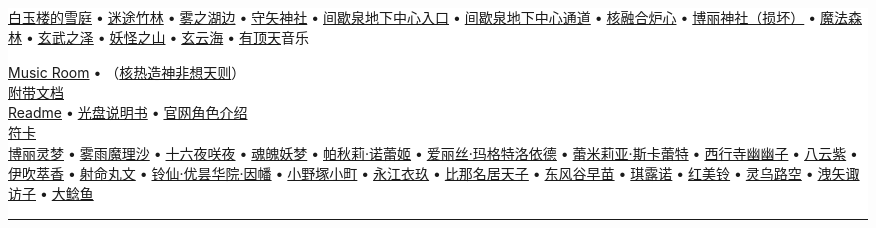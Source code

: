 <a href="./白玉楼.md" title="白玉楼">白玉楼的雪庭</a> &#8226; <a href="./迷途竹林.md" title="迷途竹林">迷途竹林</a> &#8226; <a href="./雾之湖.md" title="雾之湖">雾之湖边</a> &#8226; <a href="./守矢神社.md" title="守矢神社">守矢神社</a> &#8226; <a href="./间歇泉.md" title="间歇泉">间歇泉地下中心入口</a> &#8226; <a href="./间歇泉.md" title="间歇泉">间歇泉地下中心通道</a> &#8226; <a href="/%E6%A0%B8%E8%9E%8D%E5%90%88%E7%82%89%E5%BF%83" class="mw-redirect" title="核融合炉心">核融合炉心</a> &#8226; <a href="./博丽神社.md" title="博丽神社">博丽神社（损坏）</a> &#8226; <a href="./魔法森林.md" title="魔法森林">魔法森林</a> &#8226; <a href="/%E7%8E%84%E6%AD%A6%E4%B9%8B%E6%B3%BD" class="mw-redirect" title="玄武之泽">玄武之泽</a> &#8226; <a href="./妖怪之山.md" title="妖怪之山">妖怪之山</a> &#8226; <a href="./玄云海.md" title="玄云海">玄云海</a> &#8226; <a href="./有顶天.md" title="有顶天">有顶天</a></div></td></tr><tr><td></td></tr><tr><td class="navbox-group" style=";;">音乐</td><td style=";;" class="navbox-list navbox-even"><div><a href="./东方非想天则-Music.md" title="东方非想天则/Music">Music Room</a> &#8226; （<a href="./核热造神非想天则.md" title="核热造神非想天则">核热造神非想天则</a>）</div></td></tr><tr><td></td></tr><tr><td class="navbox-group" style=";;"><a href="/%E4%B8%9C%E6%96%B9%E9%9D%9E%E6%83%B3%E5%A4%A9%E5%88%99#附带文档" title="东方非想天则">附带文档</a></td><td style=";;" class="navbox-list navbox-odd"><div><a href="./附带文档-东方非想天则-Readme.md" title="附带文档:东方非想天则/Readme">Readme</a> &#8226; <a href="/index.php?title=%E9%99%84%E5%B8%A6%E6%96%87%E6%A1%A3:%E4%B8%9C%E6%96%B9%E9%9D%9E%E6%83%B3%E5%A4%A9%E5%88%99/%E5%85%89%E7%9B%98%E8%AF%B4%E6%98%8E%E4%B9%A6&amp;action=edit&amp;redlink=1" class="new" title="附带文档:东方非想天则/光盘说明书（页面不存在）">光盘说明书</a> &#8226; <a href="/%E4%B8%9C%E6%96%B9%E9%9D%9E%E6%83%B3%E5%A4%A9%E5%88%99/%E5%AE%98%E7%BD%91%E8%A7%92%E8%89%B2%E4%BB%8B%E7%BB%8D" class="mw-redirect" title="东方非想天则/官网角色介绍">官网角色介绍</a></div></td></tr><tr><td></td></tr><tr><td class="navbox-group" style=";;"><a href="./东方非想天则.md" title="东方非想天则">符卡</a></td><td style=";;" class="navbox-list navbox-even"><div><a href="./东方非想天则-博丽灵梦.md" title="东方非想天则/博丽灵梦">博丽灵梦</a> &#8226; <a href="./东方非想天则-雾雨魔理沙.md" title="东方非想天则/雾雨魔理沙">雾雨魔理沙</a> &#8226; <a href="/%E4%B8%9C%E6%96%B9%E9%9D%9E%E6%83%B3%E5%A4%A9%E5%88%99/%E5%8D%81%E5%85%AD%E5%A4%9C%E5%92%B2%E5%A4%9C" class="mw-redirect" title="东方非想天则/十六夜咲夜">十六夜咲夜</a> &#8226; <a href="/%E4%B8%9C%E6%96%B9%E9%9D%9E%E6%83%B3%E5%A4%A9%E5%88%99/%E9%AD%82%E9%AD%84%E5%A6%96%E6%A2%A6" class="mw-redirect" title="东方非想天则/魂魄妖梦">魂魄妖梦</a> &#8226; <a href="./东方非想天则-帕秋莉·诺蕾姬.md" title="东方非想天则/帕秋莉·诺蕾姬">帕秋莉·诺蕾姬</a> &#8226; <a href="./东方非想天则-爱丽丝·玛格特洛依德.md" title="东方非想天则/爱丽丝·玛格特洛依德">爱丽丝·玛格特洛依德</a> &#8226; <a href="/%E4%B8%9C%E6%96%B9%E9%9D%9E%E6%83%B3%E5%A4%A9%E5%88%99/%E8%95%BE%E7%B1%B3%E8%8E%89%E4%BA%9A%C2%B7%E6%96%AF%E5%8D%A1%E8%95%BE%E7%89%B9" class="mw-redirect" title="东方非想天则/蕾米莉亚·斯卡蕾特">蕾米莉亚·斯卡蕾特</a> &#8226; <a href="/%E4%B8%9C%E6%96%B9%E9%9D%9E%E6%83%B3%E5%A4%A9%E5%88%99/%E8%A5%BF%E8%A1%8C%E5%AF%BA%E5%B9%BD%E5%B9%BD%E5%AD%90" class="mw-redirect" title="东方非想天则/西行寺幽幽子">西行寺幽幽子</a> &#8226; <a href="/%E4%B8%9C%E6%96%B9%E9%9D%9E%E6%83%B3%E5%A4%A9%E5%88%99/%E5%85%AB%E4%BA%91%E7%B4%AB" class="mw-redirect" title="东方非想天则/八云紫">八云紫</a> &#8226; <a href="/%E4%B8%9C%E6%96%B9%E9%9D%9E%E6%83%B3%E5%A4%A9%E5%88%99/%E4%BC%8A%E5%90%B9%E8%90%83%E9%A6%99" class="mw-redirect" title="东方非想天则/伊吹萃香">伊吹萃香</a> &#8226; <a href="/%E4%B8%9C%E6%96%B9%E9%9D%9E%E6%83%B3%E5%A4%A9%E5%88%99/%E5%B0%84%E5%91%BD%E4%B8%B8%E6%96%87" class="mw-redirect" title="东方非想天则/射命丸文">射命丸文</a> &#8226; <a href="/%E4%B8%9C%E6%96%B9%E9%9D%9E%E6%83%B3%E5%A4%A9%E5%88%99/%E9%93%83%E4%BB%99%C2%B7%E4%BC%98%E6%98%99%E5%8D%8E%E9%99%A2%C2%B7%E5%9B%A0%E5%B9%A1" class="mw-redirect" title="东方非想天则/铃仙·优昙华院·因幡">铃仙·优昙华院·因幡</a> &#8226; <a href="/%E4%B8%9C%E6%96%B9%E9%9D%9E%E6%83%B3%E5%A4%A9%E5%88%99/%E5%B0%8F%E9%87%8E%E5%A1%9A%E5%B0%8F%E7%94%BA" class="mw-redirect" title="东方非想天则/小野塚小町">小野塚小町</a> &#8226; <a href="/%E4%B8%9C%E6%96%B9%E9%9D%9E%E6%83%B3%E5%A4%A9%E5%88%99/%E6%B0%B8%E6%B1%9F%E8%A1%A3%E7%8E%96" class="mw-redirect" title="东方非想天则/永江衣玖">永江衣玖</a> &#8226; <a href="/%E4%B8%9C%E6%96%B9%E9%9D%9E%E6%83%B3%E5%A4%A9%E5%88%99/%E6%AF%94%E9%82%A3%E5%90%8D%E5%B1%85%E5%A4%A9%E5%AD%90" class="mw-redirect" title="东方非想天则/比那名居天子">比那名居天子</a> &#8226; <a href="./东方非想天则-东风谷早苗.md" title="东方非想天则/东风谷早苗">东风谷早苗</a> &#8226; <a href="./东方非想天则-琪露诺.md" title="东方非想天则/琪露诺">琪露诺</a> &#8226; <a href="./东方非想天则-红美铃.md" title="东方非想天则/红美铃">红美铃</a> &#8226; <a href="./东方非想天则-灵乌路空.md" title="东方非想天则/灵乌路空">灵乌路空</a> &#8226; <a href="./东方非想天则-洩矢诹访子.md" title="东方非想天则/洩矢诹访子">洩矢诹访子</a> &#8226; <a href="./东方非想天则-大鲶鱼.md" title="东方非想天则/大鲶鱼">大鲶鱼</a></div></td></tr></tbody></table></td></tr></tbody></table>






---
